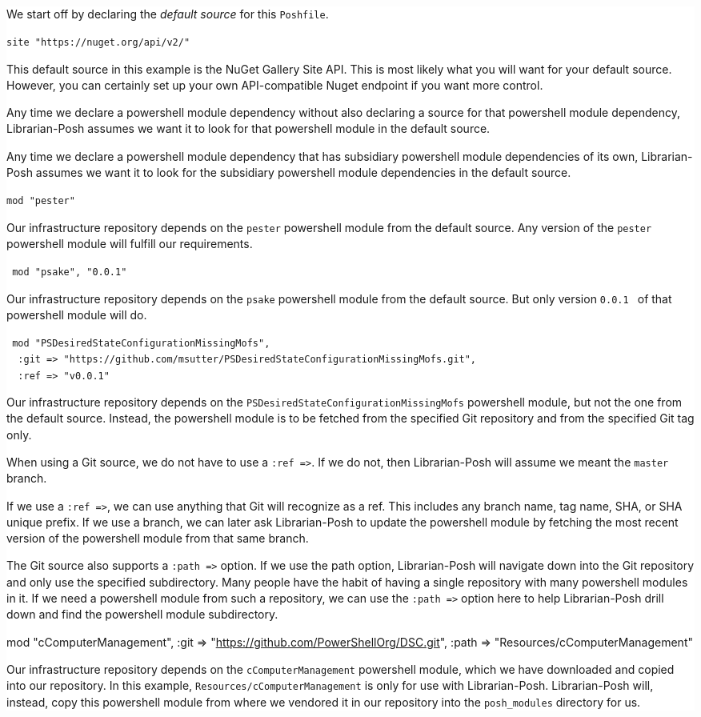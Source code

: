 We start off by declaring the *default source* for this `Poshfile`.

    site "https://nuget.org/api/v2/"

This default source in this example is the NuGet Gallery Site API. This is
most likely what you will want for your default source. However, you can
certainly set up your own API-compatible Nuget endpoint if you want more control.

Any time we declare a powershell module dependency without also declaring a source for
that powershell module dependency, Librarian-Posh assumes we want it to look for that
powershell module in the default source.

Any time we declare a powershell module dependency that has subsidiary powershell module
dependencies of its own, Librarian-Posh assumes we want it to look for the
subsidiary powershell module dependencies in the default source.

    mod "pester"

Our infrastructure repository depends on the `pester` powershell module from the default
source. Any version of the `pester` powershell module will fulfill our requirements.

     mod "psake", "0.0.1"

Our infrastructure repository depends on the `psake` powershell module from the
default source. But only version `0.0.1 ` of that powershell module will do.

     mod "PSDesiredStateConfigurationMissingMofs",
      :git => "https://github.com/msutter/PSDesiredStateConfigurationMissingMofs.git",
      :ref => "v0.0.1"

Our infrastructure repository depends on the `PSDesiredStateConfigurationMissingMofs` powershell module,
but not the one from the default source. Instead, the powershell module is to be fetched from the
specified Git repository and from the specified Git tag only.

When using a Git source, we do not have to use a `:ref =>`. If we do not,
then Librarian-Posh will assume we meant the `master` branch.

If we use a `:ref =>`, we can use anything that Git will recognize as a ref.
This includes any branch name, tag name, SHA, or SHA unique prefix. If we use a
branch, we can later ask Librarian-Posh to update the powershell module by fetching the
most recent version of the powershell module from that same branch.

The Git source also supports a `:path =>` option. If we use the path option,
Librarian-Posh will navigate down into the Git repository and only use the
specified subdirectory. Many people have the habit of having a single repository
with many powershell modules in it. If we need a powershell module from such a repository, we can
use the `:path =>` option here to help Librarian-Posh drill down and find the
powershell module subdirectory.

   mod "cComputerManagement",
      :git  => "https://github.com/PowerShellOrg/DSC.git",
      :path => "Resources/cComputerManagement"

Our infrastructure repository depends on the `cComputerManagement` powershell module, which we have
downloaded and copied into our repository. In this example, `Resources/cComputerManagement`
is only for use with Librarian-Posh. Librarian-Posh will, instead, copy this powershell module from where
we vendored it in our repository into the `posh_modules` directory for us.
